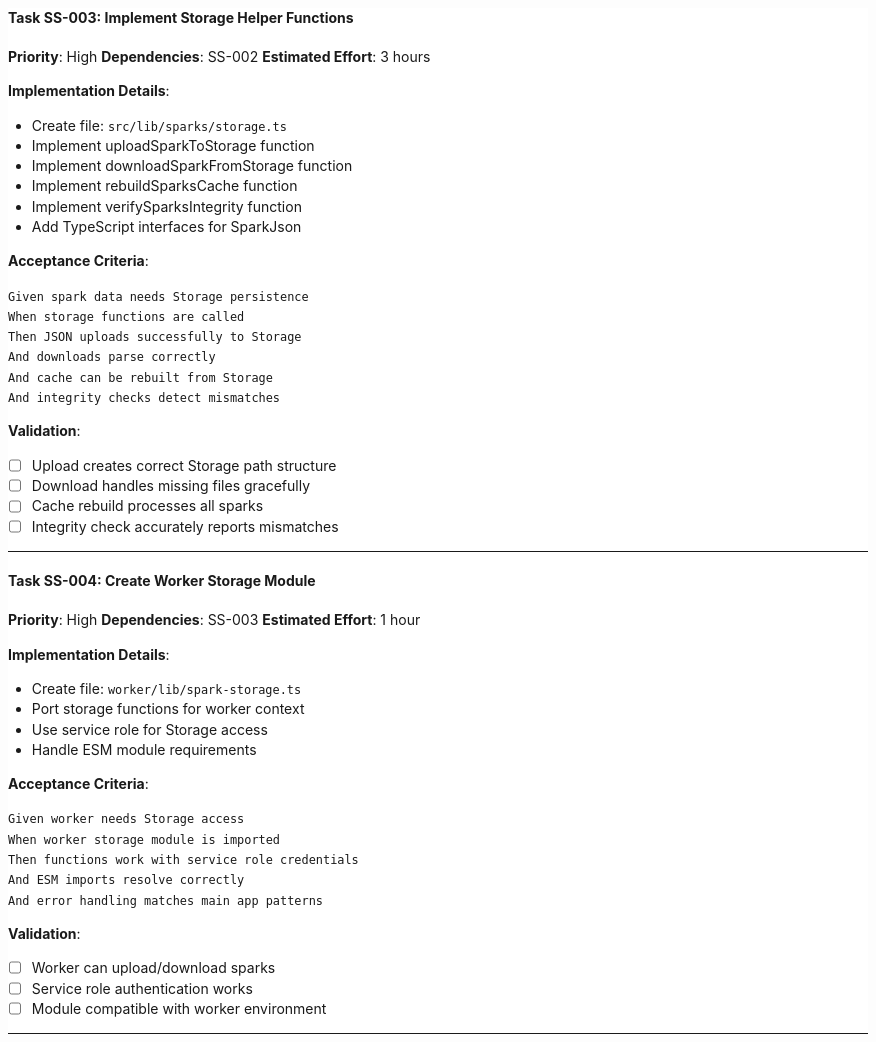 
#### Task SS-003: Implement Storage Helper Functions
**Priority**: High
**Dependencies**: SS-002
**Estimated Effort**: 3 hours

**Implementation Details**:
- Create file: `src/lib/sparks/storage.ts`
- Implement uploadSparkToStorage function
- Implement downloadSparkFromStorage function
- Implement rebuildSparksCache function
- Implement verifySparksIntegrity function
- Add TypeScript interfaces for SparkJson

**Acceptance Criteria**:
```gherkin
Given spark data needs Storage persistence
When storage functions are called
Then JSON uploads successfully to Storage
And downloads parse correctly
And cache can be rebuilt from Storage
And integrity checks detect mismatches
```

**Validation**:
- [ ] Upload creates correct Storage path structure
- [ ] Download handles missing files gracefully
- [ ] Cache rebuild processes all sparks
- [ ] Integrity check accurately reports mismatches

---

#### Task SS-004: Create Worker Storage Module
**Priority**: High
**Dependencies**: SS-003
**Estimated Effort**: 1 hour

**Implementation Details**:
- Create file: `worker/lib/spark-storage.ts`
- Port storage functions for worker context
- Use service role for Storage access
- Handle ESM module requirements

**Acceptance Criteria**:
```gherkin
Given worker needs Storage access
When worker storage module is imported
Then functions work with service role credentials
And ESM imports resolve correctly
And error handling matches main app patterns
```

**Validation**:
- [ ] Worker can upload/download sparks
- [ ] Service role authentication works
- [ ] Module compatible with worker environment

---